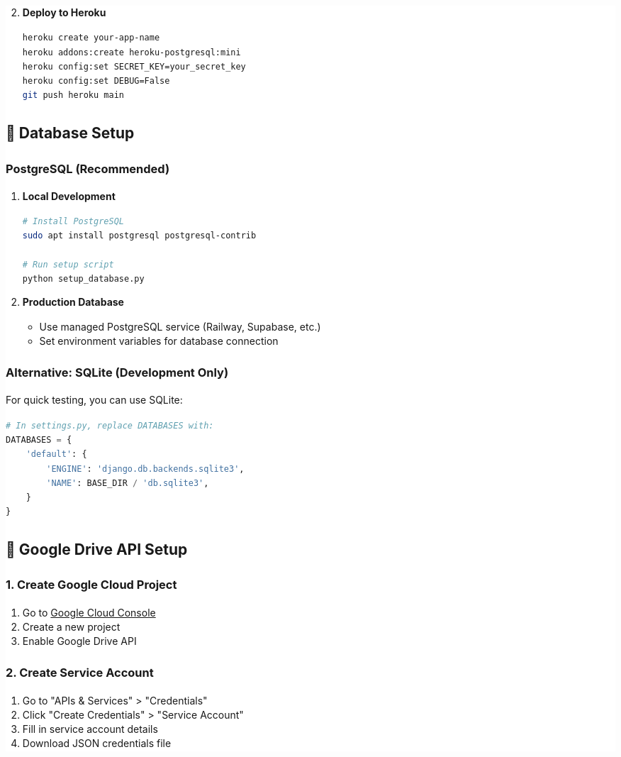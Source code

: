 2. **Deploy to Heroku**
   ```bash
   heroku create your-app-name
   heroku addons:create heroku-postgresql:mini
   heroku config:set SECRET_KEY=your_secret_key
   heroku config:set DEBUG=False
   git push heroku main
   ```

## 🔧 Database Setup

### PostgreSQL (Recommended)

1. **Local Development**
   ```bash
   # Install PostgreSQL
   sudo apt install postgresql postgresql-contrib
   
   # Run setup script
   python setup_database.py
   ```

2. **Production Database**
   - Use managed PostgreSQL service (Railway, Supabase, etc.)
   - Set environment variables for database connection

### Alternative: SQLite (Development Only)

For quick testing, you can use SQLite:

```python
# In settings.py, replace DATABASES with:
DATABASES = {
    'default': {
        'ENGINE': 'django.db.backends.sqlite3',
        'NAME': BASE_DIR / 'db.sqlite3',
    }
}
```

## 🔐 Google Drive API Setup

### 1. Create Google Cloud Project

1. Go to [Google Cloud Console](https://console.cloud.google.com/)
2. Create a new project
3. Enable Google Drive API

### 2. Create Service Account

1. Go to "APIs & Services" > "Credentials"
2. Click "Create Credentials" > "Service Account"
3. Fill in service account details
4. Download JSON credentials file
